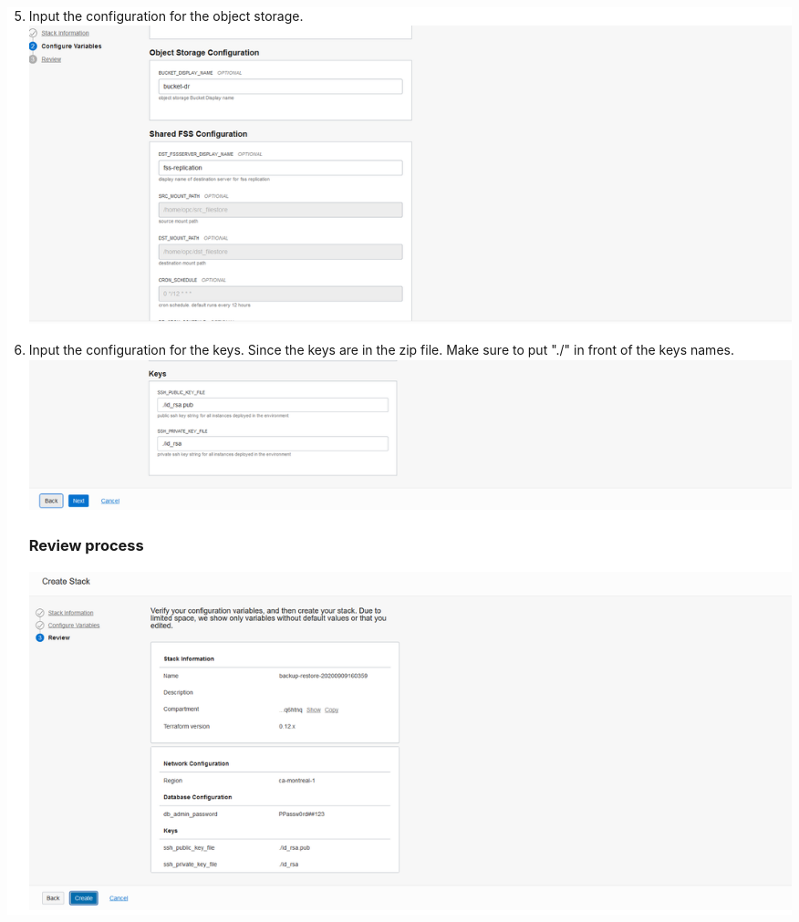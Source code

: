 5.  Input the configuration for the object storage.
    ![](./screenshots/100screenshots/resource-manager-files/ResourceManager-ObjStorage-FSS.PNG)
    
6.  Input the configuration for the keys. Since the keys are in the zip file. Make sure to put
    "./" in front of the keys names.
    ![](./screenshots/100screenshots/resource-manager-files/ResourceManager-Keys.PNG)
    
    ### Review process
    ![](./screenshots/100screenshots/resource-manager-files/ResourceManager-Review.PNG)
    